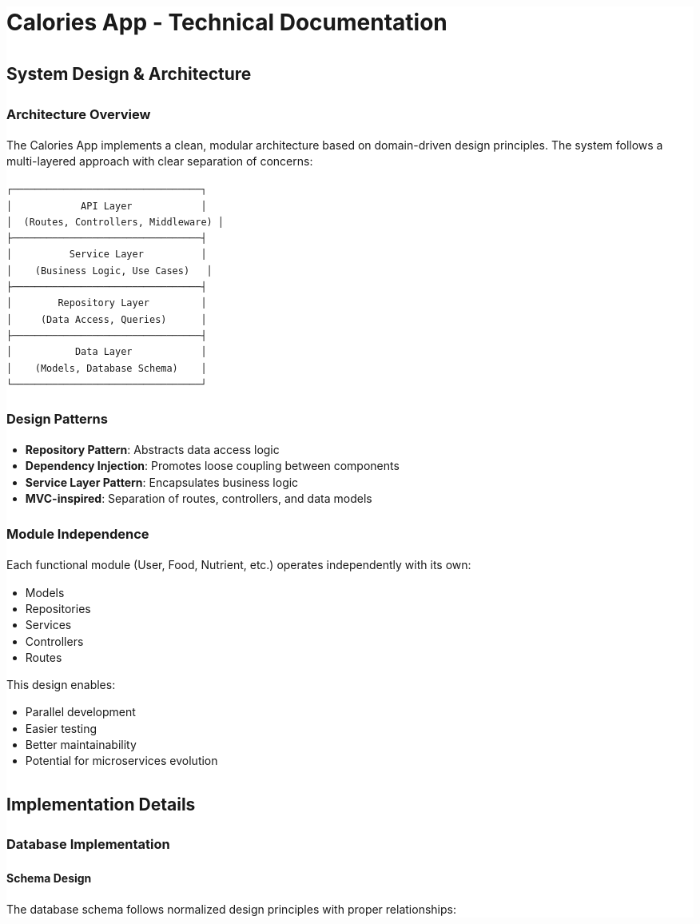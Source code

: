 # Calories App - Technical Documentation

## System Design & Architecture

### Architecture Overview
The Calories App implements a clean, modular architecture based on domain-driven design principles. The system follows a multi-layered approach with clear separation of concerns:

```
┌─────────────────────────────────┐
│            API Layer            │
│  (Routes, Controllers, Middleware) │
├─────────────────────────────────┤
│          Service Layer          │
│    (Business Logic, Use Cases)   │
├─────────────────────────────────┤
│        Repository Layer         │
│     (Data Access, Queries)      │
├─────────────────────────────────┤
│           Data Layer            │
│    (Models, Database Schema)    │
└─────────────────────────────────┘
```

### Design Patterns
- **Repository Pattern**: Abstracts data access logic
- **Dependency Injection**: Promotes loose coupling between components
- **Service Layer Pattern**: Encapsulates business logic
- **MVC-inspired**: Separation of routes, controllers, and data models

### Module Independence
Each functional module (User, Food, Nutrient, etc.) operates independently with its own:
- Models
- Repositories
- Services
- Controllers
- Routes

This design enables:
- Parallel development
- Easier testing
- Better maintainability
- Potential for microservices evolution

## Implementation Details

### Database Implementation

#### Schema Design
The database schema follows normalized design principles with proper relationships:
